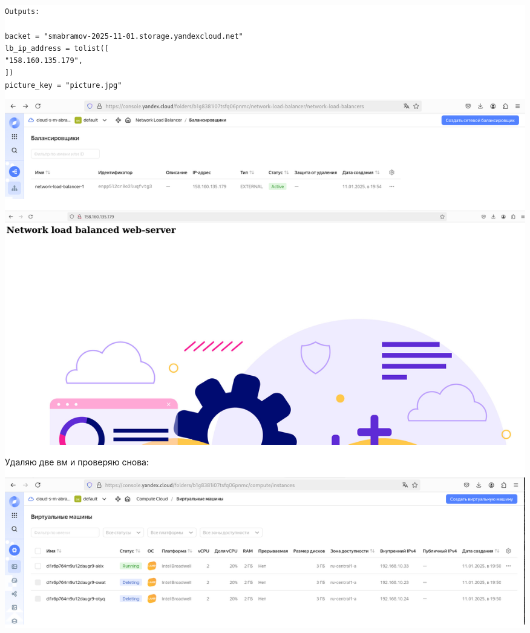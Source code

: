  ```
Outputs:

backet = "smabramov-2025-11-01.storage.yandexcloud.net"
lb_ip_address = tolist([
 "158.160.135.179",
])
picture_key = "picture.jpg"
```
![balancer](https://github.com/smabramov/cloude-15-2/blob/562334810ec2ca8c9188a0b9afe30937b6bcc5ba/png/balancer.png)

![index](https://github.com/smabramov/cloude-15-2/blob/562334810ec2ca8c9188a0b9afe30937b6bcc5ba/png/index.png)

Удаляю две вм и проверяю снова:

![delete](https://github.com/smabramov/cloude-15-2/blob/562334810ec2ca8c9188a0b9afe30937b6bcc5ba/png/delete.png)
